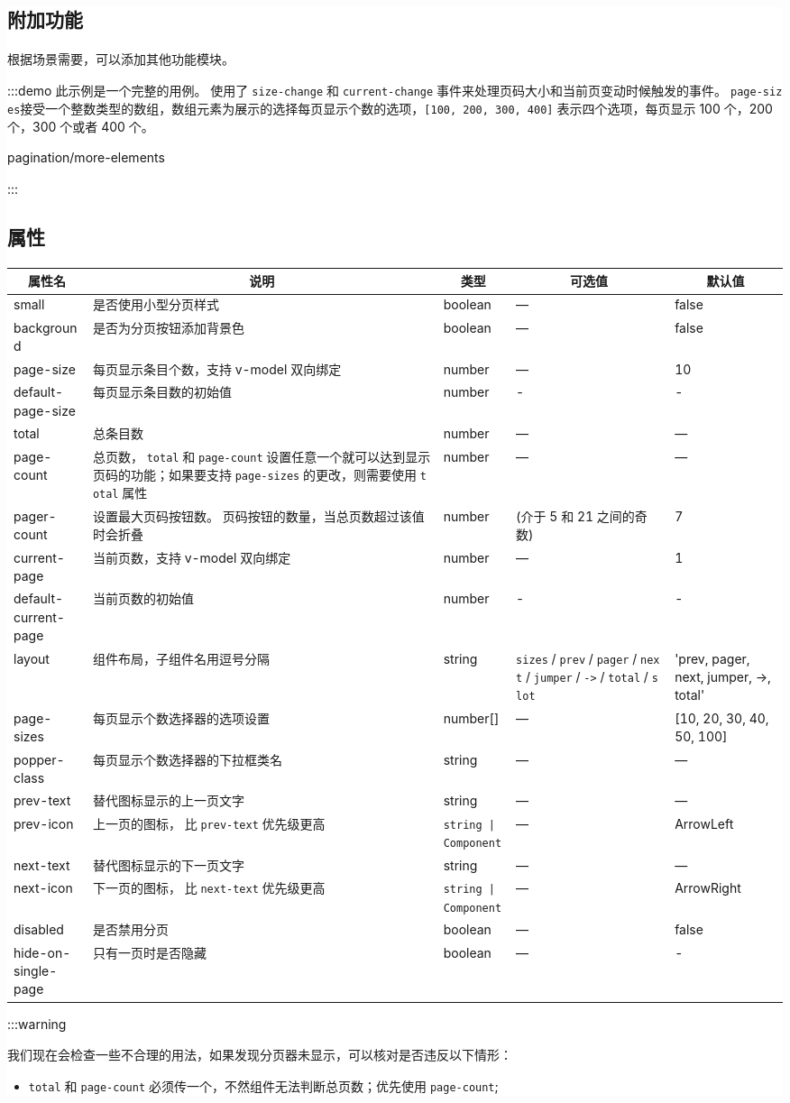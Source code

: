 ## 附加功能

根据场景需要，可以添加其他功能模块。

:::demo 此示例是一个完整的用例。 使用了 `size-change` 和 `current-change` 事件来处理页码大小和当前页变动时候触发的事件。 `page-sizes`接受一个整数类型的数组，数组元素为展示的选择每页显示个数的选项，`[100, 200, 300, 400]` 表示四个选项，每页显示 100 个，200 个，300 个或者 400 个。

pagination/more-elements

:::

## 属性

| 属性名               | 说明                                                                                                                           | 类型                  | 可选值                                                                   | 默认值                                 |
| -------------------- | ------------------------------------------------------------------------------------------------------------------------------ | --------------------- | ------------------------------------------------------------------------ | -------------------------------------- |
| small                | 是否使用小型分页样式                                                                                                           | boolean               | —                                                                        | false                                  |
| background           | 是否为分页按钮添加背景色                                                                                                       | boolean               | —                                                                        | false                                  |
| page-size            | 每页显示条目个数，支持 v-model 双向绑定                                                                                        | number                | —                                                                        | 10                                     |
| default-page-size    | 每页显示条目数的初始值                                                                                                         | number                | -                                                                        | -                                      |
| total                | 总条目数                                                                                                                       | number                | —                                                                        | —                                      |
| page-count           | 总页数， `total` 和 `page-count` 设置任意一个就可以达到显示页码的功能；如果要支持 `page-sizes` 的更改，则需要使用 `total` 属性 | number                | —                                                                        | —                                      |
| pager-count          | 设置最大页码按钮数。 页码按钮的数量，当总页数超过该值时会折叠                                                                  | number                | (介于 5 和 21 之间的奇数)                                                | 7                                      |
| current-page         | 当前页数，支持 v-model 双向绑定                                                                                                | number                | —                                                                        | 1                                      |
| default-current-page | 当前页数的初始值                                                                                                               | number                | -                                                                        | -                                      |
| layout               | 组件布局，子组件名用逗号分隔                                                                                                   | string                | `sizes` / `prev` / `pager` / `next` / `jumper` / `->` / `total` / `slot` | 'prev, pager, next, jumper, ->, total' |
| page-sizes           | 每页显示个数选择器的选项设置                                                                                                   | number[]              | —                                                                        | [10, 20, 30, 40, 50, 100]              |
| popper-class         | 每页显示个数选择器的下拉框类名                                                                                                 | string                | —                                                                        | —                                      |
| prev-text            | 替代图标显示的上一页文字                                                                                                       | string                | —                                                                        | —                                      |
| prev-icon            | 上一页的图标， 比 `prev-text` 优先级更高                                                                                       | `string \| Component` | —                                                                        | ArrowLeft                              |
| next-text            | 替代图标显示的下一页文字                                                                                                       | string                | —                                                                        | —                                      |
| next-icon            | 下一页的图标， 比 `next-text` 优先级更高                                                                                       | `string \| Component` | —                                                                        | ArrowRight                             |
| disabled             | 是否禁用分页                                                                                                                   | boolean               | —                                                                        | false                                  |
| hide-on-single-page  | 只有一页时是否隐藏                                                                                                             | boolean               | —                                                                        | -                                      |

:::warning

我们现在会检查一些不合理的用法，如果发现分页器未显示，可以核对是否违反以下情形：

- `total` 和 `page-count` 必须传一个，不然组件无法判断总页数；优先使用 `page-count`;